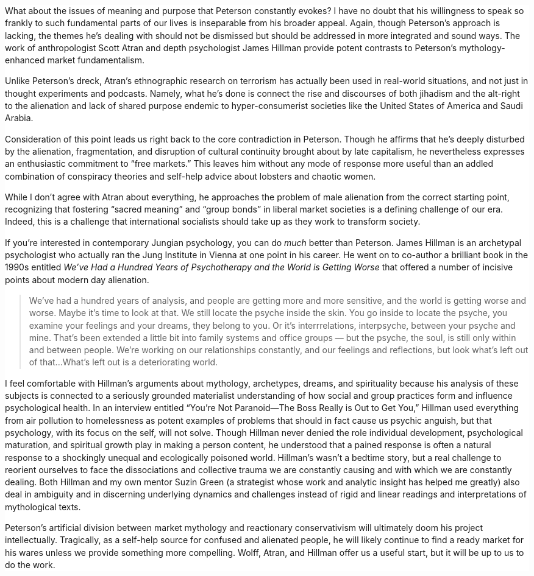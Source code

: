 What about the issues of meaning and purpose that Peterson constantly evokes? I have no doubt that his willingness to speak so frankly to such fundamental parts of our lives is inseparable from his broader appeal. Again, though Peterson’s approach is lacking, the themes he’s dealing with should not be dismissed but should be addressed in more integrated and sound ways. The work of anthropologist Scott Atran and depth psychologist James Hillman provide potent contrasts to Peterson’s mythology-enhanced market fundamentalism.

Unlike Peterson’s dreck, Atran’s ethnographic research on terrorism has actually been used in real-world situations, and not just in thought experiments and podcasts. Namely, what he’s done is connect the rise and discourses of both jihadism and the alt-right to the alienation and lack of shared purpose endemic to hyper-consumerist societies like the United States of America and Saudi Arabia.

Consideration of this point leads us right back to the core contradiction in Peterson. Though he affirms that he’s deeply disturbed by the alienation, fragmentation, and disruption of cultural continuity brought about by late capitalism, he nevertheless expresses an enthusiastic commitment to “free markets.” This leaves him without any mode of response more useful than an addled combination of conspiracy theories and self-help advice about lobsters and chaotic women.

While I don’t agree with Atran about everything, he approaches the problem of male alienation from the correct starting point, recognizing that fostering “sacred meaning” and “group bonds” in liberal market societies is a defining challenge of our era. Indeed, this is a challenge that international socialists should take up as they work to transform society.

If you’re interested in contemporary Jungian psychology, you can do _much_ better than Peterson. James Hillman is an archetypal psychologist who actually ran the Jung Institute in Vienna at one point in his career. He went on to co-author a brilliant book in the 1990s entitled _We’ve Had a Hundred Years of Psychotherapy and the World is Getting Worse_ that offered a number of incisive points about modern day alienation.

> We’ve had a hundred years of analysis, and people are getting more and more sensitive, and the world is getting worse and worse. Maybe it’s time to look at that. We still locate the psyche inside the skin. You go inside to locate the psyche, you examine your feelings and your dreams, they belong to you. Or it’s interrrelations, interpsyche, between your psyche and mine. That’s been extended a little bit into family systems and office groups — but the psyche, the soul, is still only within and between people. We’re working on our relationships constantly, and our feelings and reflections, but look what’s left out of that...What’s left out is a deteriorating world.

I feel comfortable with Hillman’s arguments about mythology, archetypes, dreams, and spirituality because his analysis of these subjects is connected to a seriously grounded materialist understanding of how social and group practices form and influence psychological health. In an interview entitled “You’re Not Paranoid—The Boss Really is Out to Get You,” Hillman used everything from air pollution to homelessness as potent examples of problems that should in fact cause us psychic anguish, but that psychology, with its focus on the self, will not solve. Though Hillman never denied the role individual development, psychological maturation, and spiritual growth play in making a person content, he understood that a pained response is often a natural response to a shockingly unequal and ecologically poisoned world. Hillman’s wasn’t a bedtime story, but a real challenge to reorient ourselves to face the dissociations and collective trauma we are constantly causing and with which we are constantly dealing. Both Hillman and my own mentor Suzin Green (a strategist whose work and analytic insight has helped me greatly) also deal in ambiguity and in discerning underlying dynamics and challenges instead of rigid and linear readings and interpretations of mythological texts.

Peterson’s artificial division between market mythology and reactionary conservativism will ultimately doom his project intellectually. Tragically, as a self-help source for confused and alienated people, he will likely continue to find a ready market for his wares unless we provide something more compelling. Wolff, Atran, and Hillman offer us a useful start, but it will be up to us to do the work.  
